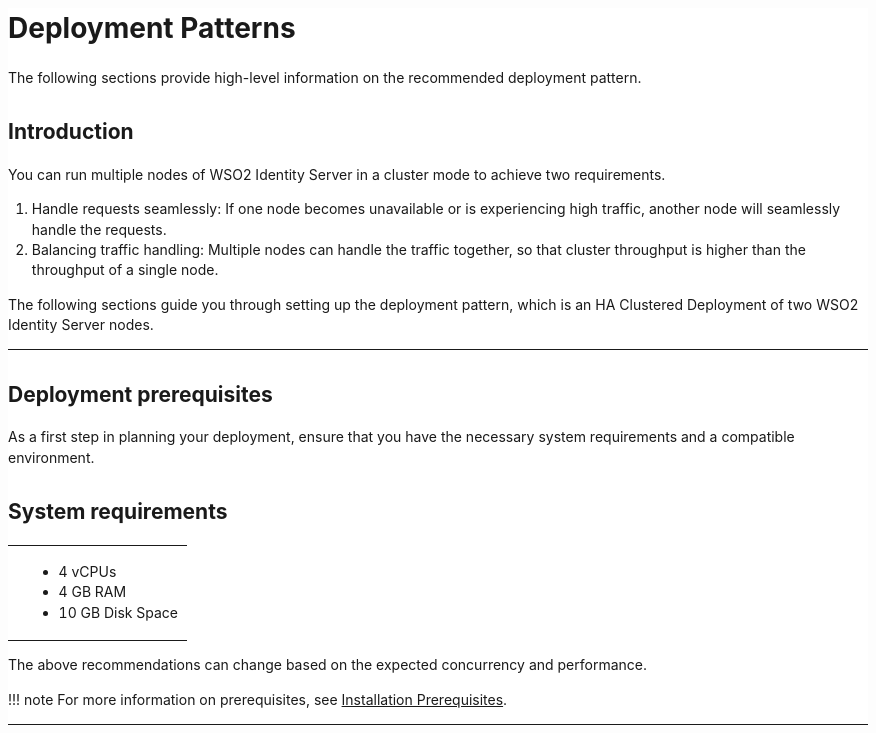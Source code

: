 # Deployment Patterns

The following sections provide high-level information on the recommended deployment pattern. 


## Introduction

You can run multiple nodes of WSO2 Identity Server in a cluster mode to achieve two requirements.

1. Handle requests seamlessly: If one node becomes unavailable or is experiencing high traffic, another node will seamlessly handle the requests.
2. Balancing traffic handling: Multiple nodes can handle the traffic together, so that cluster throughput is higher than the throughput of a single node.



The following sections guide you through setting up the deployment pattern, which is an HA Clustered Deployment of two WSO2 Identity Server nodes.

---

## Deployment prerequisites

As a first step in planning your deployment, ensure that you have the necessary system requirements and a compatible environment.

## System requirements

<table style="width:100%;">
<colgroup>
<col style="width: 11%" />
<col style="width: 88%" />
</colgroup>
<tbody>
<tr class="odd">
<td></td>
<td><ul>
<li>4 vCPUs</li>
<li>4 GB RAM</li>
<li>10 GB Disk Space</li>
</ul>
</td>
</tr>
</tbody>
</table>

The above recommendations can change based on the expected concurrency and performance.

!!! note
    For more information on prerequisites, see [Installation Prerequisites]({{base_path}}/deploy/get-started/install).

---
